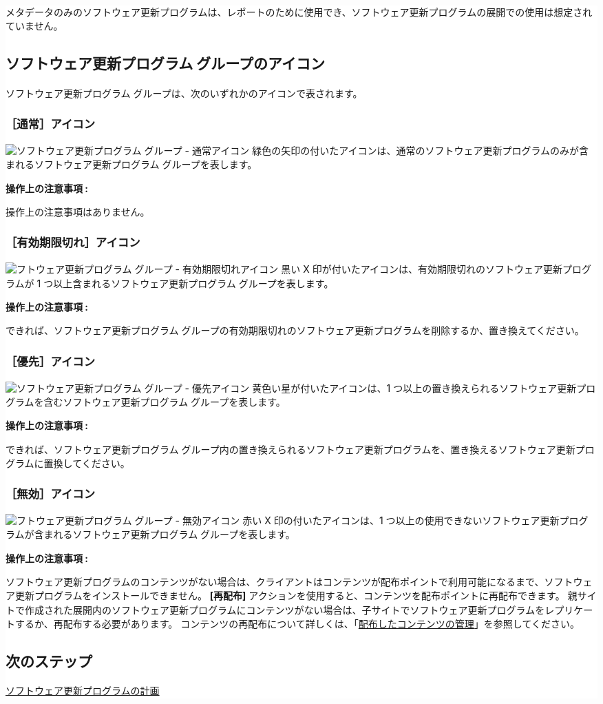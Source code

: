  メタデータのみのソフトウェア更新プログラムは、レポートのために使用でき、ソフトウェア更新プログラムの展開での使用は想定されていません。  

## <a name="icons-for-software-update-groups"></a>ソフトウェア更新プログラム グループのアイコン  
 ソフトウェア更新プログラム グループは、次のいずれかのアイコンで表されます。  

### <a name="normal-icon"></a>［通常］アイコン  
 ![ソフトウェア更新プログラム グループ - 通常アイコン](../media/Normal.jpg) 緑色の矢印の付いたアイコンは、通常のソフトウェア更新プログラムのみが含まれるソフトウェア更新プログラム グループを表します。  

 **操作上の注意事項 :**  

 操作上の注意事項はありません。  

### <a name="expired-icon"></a>［有効期限切れ］アイコン  
 ![フトウェア更新プログラム グループ - 有効期限切れアイコン](../media/Expired.jpg) 黒い X 印が付いたアイコンは、有効期限切れのソフトウェア更新プログラムが 1 つ以上含まれるソフトウェア更新プログラム グループを表します。  

 **操作上の注意事項 :**  

 できれば、ソフトウェア更新プログラム グループの有効期限切れのソフトウェア更新プログラムを削除するか、置き換えてください。  

### <a name="superseded-icon"></a>［優先］アイコン  
 ![ソフトウェア更新プログラム グループ - 優先アイコン](../media/Superseded.jpg) 黄色い星が付いたアイコンは、1 つ以上の置き換えられるソフトウェア更新プログラムを含むソフトウェア更新プログラム グループを表します。  

 **操作上の注意事項 :**  

 できれば、ソフトウェア更新プログラム グループ内の置き換えられるソフトウェア更新プログラムを、置き換えるソフトウェア更新プログラムに置換してください。  

### <a name="invalid-icon"></a>［無効］アイコン  
 ![フトウェア更新プログラム グループ - 無効アイコン](../media/Invalid.jpg) 赤い X 印の付いたアイコンは、1 つ以上の使用できないソフトウェア更新プログラムが含まれるソフトウェア更新プログラム グループを表します。  

 **操作上の注意事項 :**  

 ソフトウェア更新プログラムのコンテンツがない場合は、クライアントはコンテンツが配布ポイントで利用可能になるまで、ソフトウェア更新プログラムをインストールできません。 **[再配布]** アクションを使用すると、コンテンツを配布ポイントに再配布できます。 親サイトで作成された展開内のソフトウェア更新プログラムにコンテンツがない場合は、子サイトでソフトウェア更新プログラムをレプリケートするか、再配布する必要があります。 コンテンツの再配布について詳しくは、「[配布したコンテンツの管理](../../core/servers/deploy/configure/deploy-and-manage-content.md#bkmk_manage)」を参照してください。  


## <a name="next-steps"></a>次のステップ 

[ソフトウェア更新プログラムの計画](../plan-design/plan-for-software-updates.md)